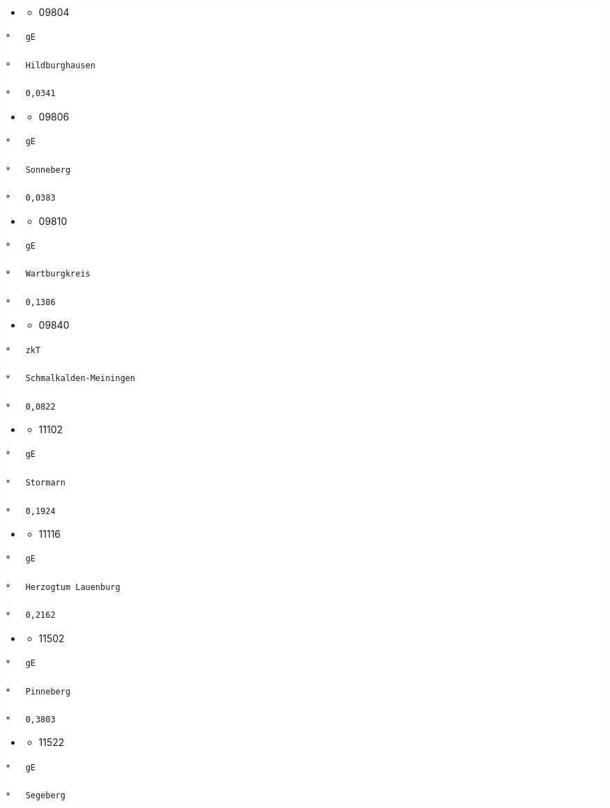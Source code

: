 *    *   09804

    *   gE

    *   Hildburghausen

    *   0,0341


*    *   09806

    *   gE

    *   Sonneberg

    *   0,0383


*    *   09810

    *   gE

    *   Wartburgkreis

    *   0,1386


*    *   09840

    *   zkT

    *   Schmalkalden-Meiningen

    *   0,0822


*    *   11102

    *   gE

    *   Stormarn

    *   0,1924


*    *   11116

    *   gE

    *   Herzogtum Lauenburg

    *   0,2162


*    *   11502

    *   gE

    *   Pinneberg

    *   0,3803


*    *   11522

    *   gE

    *   Segeberg
